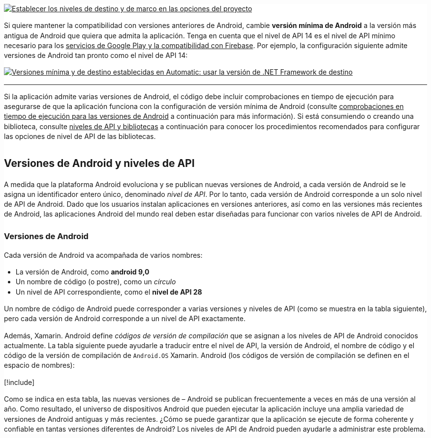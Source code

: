 [![Establecer los niveles de destino y de marco en las opciones del proyecto](android-api-levels-images/xs-default-app-sml.png)](android-api-levels-images/xs-default-app.png#lightbox)

Si quiere mantener la compatibilidad con versiones anteriores de Android, cambie **versión mínima de Android** a la versión más antigua de Android que quiera que admita la aplicación. Tenga en cuenta que el nivel de API 14 es el nivel de API mínimo necesario para los [servicios de Google Play y la compatibilidad con Firebase](https://android-developers.googleblog.com/2016/11/google-play-services-and-firebase-for-android-will-support-api-level-14-at-minimum.html).
Por ejemplo, la configuración siguiente admite versiones de Android tan pronto como el nivel de API 14:

[![Versiones mínima y de destino establecidas en Automatic: usar la versión de .NET Framework de destino](android-api-levels-images/xs-minimum-sml.png)](android-api-levels-images/xs-minimum.png#lightbox)

-----

Si la aplicación admite varias versiones de Android, el código debe incluir comprobaciones en tiempo de ejecución para asegurarse de que la aplicación funciona con la configuración de versión mínima de Android (consulte [comprobaciones en tiempo de ejecución para las versiones de Android](#runtimechecks) a continuación para más información). Si está consumiendo o creando una biblioteca, consulte [niveles de API y bibliotecas](#libraries) a continuación para conocer los procedimientos recomendados para configurar las opciones de nivel de API de las bibliotecas.

## <a name="android-versions-and-api-levels"></a>Versiones de Android y niveles de API

A medida que la plataforma Android evoluciona y se publican nuevas versiones de Android, a cada versión de Android se le asigna un identificador entero único, denominado *nivel de API*. Por lo tanto, cada versión de Android corresponde a un solo nivel de API de Android. Dado que los usuarios instalan aplicaciones en versiones anteriores, así como en las versiones más recientes de Android, las aplicaciones Android del mundo real deben estar diseñadas para funcionar con varios niveles de API de Android.

### <a name="android-versions"></a>Versiones de Android

Cada versión de Android va acompañada de varios nombres:

- La versión de Android, como **android 9,0**
- Un nombre de código (o postre), como un _círculo_
- Un nivel de API correspondiente, como el **nivel de API 28**

Un nombre de código de Android puede corresponder a varias versiones y niveles de API (como se muestra en la tabla siguiente), pero cada versión de Android corresponde a un nivel de API exactamente.

Además, Xamarin. Android define *códigos de versión de compilación* que se asignan a los niveles de API de Android conocidos actualmente. La tabla siguiente puede ayudarle a traducir entre el nivel de API, la versión de Android, el nombre de código y el código de la versión de compilación de `Android.OS` Xamarin. Android (los códigos de versión de compilación se definen en el espacio de nombres):

[!include[](~/android/includes/api-levels.md)]

Como se indica en esta tabla, las nuevas versiones de &ndash; Android se publican frecuentemente a veces en más de una versión al año. Como resultado, el universo de dispositivos Android que pueden ejecutar la aplicación incluye una amplia variedad de versiones de Android antiguas y más recientes. ¿Cómo se puede garantizar que la aplicación se ejecute de forma coherente y confiable en tantas versiones diferentes de Android? Los niveles de API de Android pueden ayudarle a administrar este problema.
